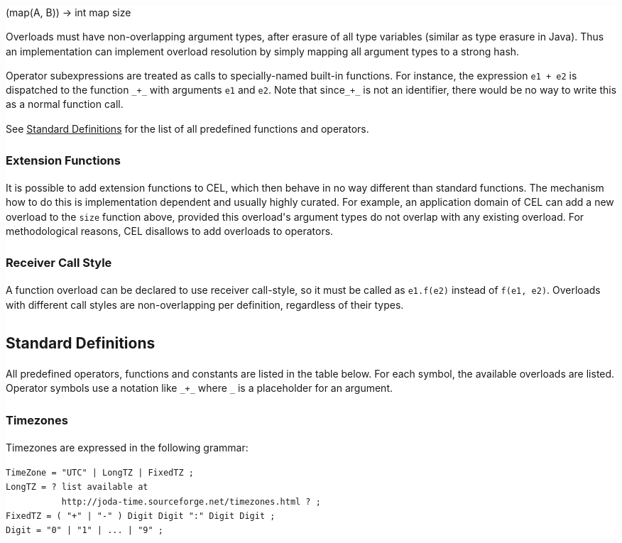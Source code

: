   </tr>
  <tr>
    <td>
      (map(A, B)) -> int
    </td>
    <td>
      map size
    </td>
  </tr>
</table>

Overloads must have non-overlapping argument types, after erasure of all type
variables (similar as type erasure in Java). Thus an implementation can
implement overload resolution by simply mapping all argument types to a strong
hash.

Operator subexpressions are treated as calls to specially-named built-in
functions. For instance, the expression `e1 + e2` is dispatched to the function
`_+_` with arguments `e1` and `e2`. Note that since`_+_` is not an identifier,
there would be no way to write this as a normal function call.

See [Standard Definitions](#standard-definitions) for the list of all predefined
functions and operators.

### Extension Functions

It is possible to add extension functions to CEL, which then behave in no way
different than standard functions. The mechanism how to do this is
implementation dependent and usually highly curated. For example, an application
domain of CEL can add a new overload to the `size` function above, provided this
overload's argument types do not overlap with any existing overload. For
methodological reasons, CEL disallows to add overloads to operators.

### Receiver Call Style

A function overload can be declared to use receiver call-style, so it must be
called as `e1.f(e2)` instead of `f(e1, e2)`. Overloads with different call
styles are non-overlapping per definition, regardless of their types.

## Standard Definitions

All predefined operators, functions and constants are listed in the table below.
For each symbol, the available overloads are listed. Operator symbols use a
notation like `_+_` where `_` is a placeholder for an argument.

### Timezones

Timezones are expressed in the following grammar:

```grammar
TimeZone = "UTC" | LongTZ | FixedTZ ;
LongTZ = ? list available at
           http://joda-time.sourceforge.net/timezones.html ? ;
FixedTZ = ( "+" | "-" ) Digit Digit ":" Digit Digit ;
Digit = "0" | "1" | ... | "9" ;
```
